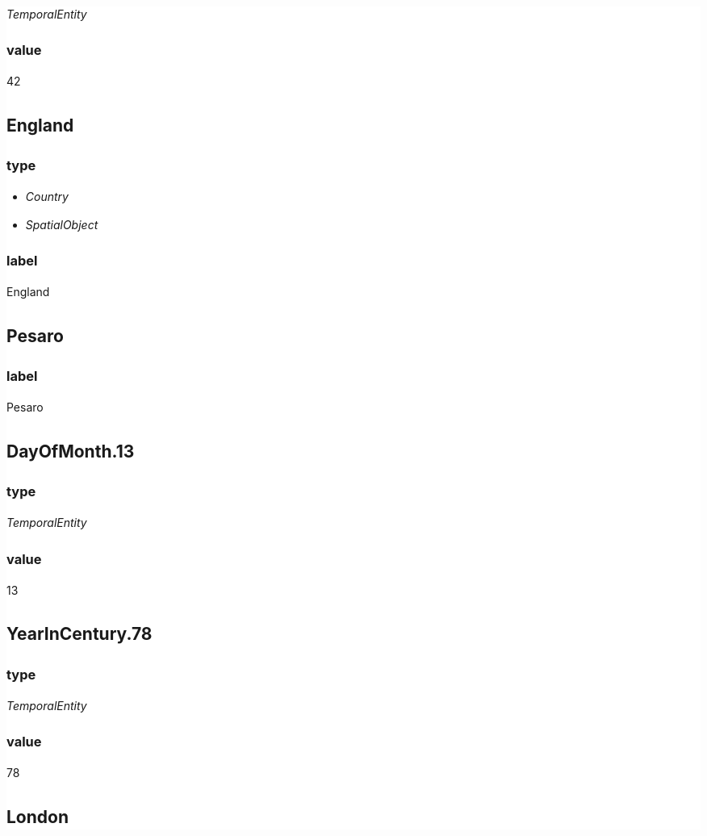 *TemporalEntity*

### value


42

## England

### type

 - *Country*

 - *SpatialObject*

### label


England

## Pesaro

### label


Pesaro

## DayOfMonth.13

### type


*TemporalEntity*

### value


13

## YearInCentury.78

### type


*TemporalEntity*

### value


78

## London

